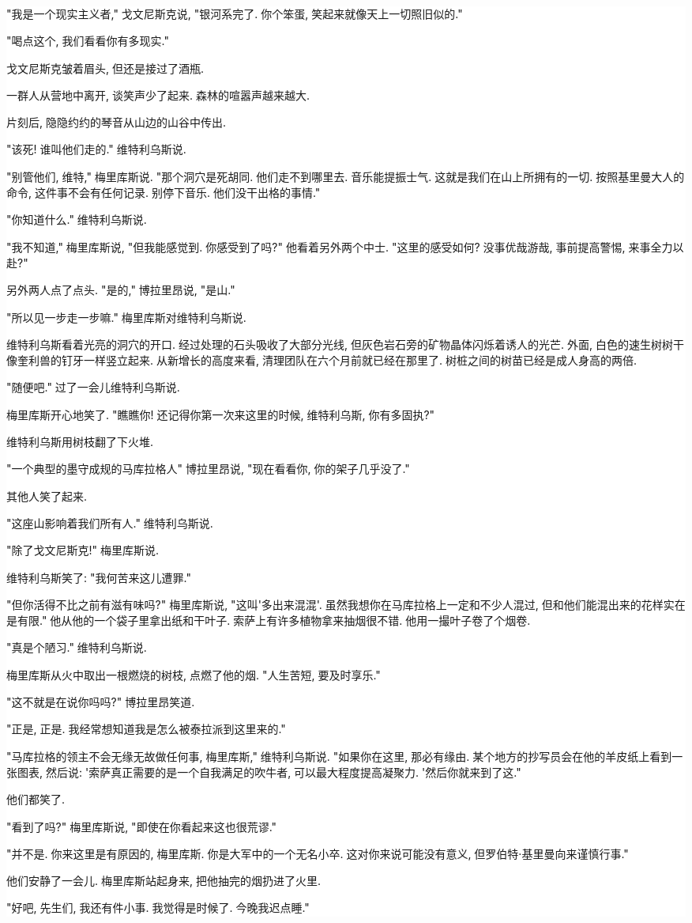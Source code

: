 "我是一个现实主义者," 戈文尼斯克说, "银河系完了. 你个笨蛋, 笑起来就像天上一切照旧似的."

"喝点这个, 我们看看你有多现实."

戈文尼斯克皱着眉头, 但还是接过了酒瓶.

一群人从营地中离开, 谈笑声少了起来. 森林的喧嚣声越来越大.

片刻后, 隐隐约约的琴音从山边的山谷中传出.

"该死! 谁叫他们走的." 维特利乌斯说.

"别管他们, 维特," 梅里库斯说. "那个洞穴是死胡同. 他们走不到哪里去. 音乐能提振士气. 这就是我们在山上所拥有的一切. 按照基里曼大人的命令, 这件事不会有任何记录. 别停下音乐. 他们没干出格的事情."

"你知道什么." 维特利乌斯说.

"我不知道," 梅里库斯说, "但我能感觉到. 你感受到了吗?" 他看着另外两个中士.  "这里的感受如何? 没事优哉游哉, 事前提高警惕, 来事全力以赴?"

另外两人点了点头. "是的," 博拉里昂说, "是山."

"所以见一步走一步嘛." 梅里库斯对维特利乌斯说.

维特利乌斯看着光亮的洞穴的开口. 经过处理的石头吸收了大部分光线, 但灰色岩石旁的矿物晶体闪烁着诱人的光芒. 外面, 白色的速生树树干像奎利兽的钉牙一样竖立起来. 从新增长的高度来看, 清理团队在六个月前就已经在那里了. 树桩之间的树苗已经是成人身高的两倍.

"随便吧." 过了一会儿维特利乌斯说.

梅里库斯开心地笑了. "瞧瞧你! 还记得你第一次来这里的时候, 维特利乌斯, 你有多固执?"

维特利乌斯用树枝翻了下火堆.

"一个典型的墨守成规的马库拉格人" 博拉里昂说, "现在看看你, 你的架子几乎没了."

其他人笑了起来.

"这座山影响着我们所有人." 维特利乌斯说.

"除了戈文尼斯克!" 梅里库斯说.

维特利乌斯笑了: "我何苦来这儿遭罪."

"但你活得不比之前有滋有味吗?" 梅里库斯说, "这叫'多出来混混'. 虽然我想你在马库拉格上一定和不少人混过, 但和他们能混出来的花样实在是有限." 他从他的一个袋子里拿出纸和干叶子. 索萨上有许多植物拿来抽烟很不错. 他用一撮叶子卷了个烟卷.

"真是个陋习." 维特利乌斯说.

梅里库斯从火中取出一根燃烧的树枝, 点燃了他的烟. "人生苦短, 要及时享乐."

"这不就是在说你吗吗?" 博拉里昂笑道.

"正是, 正是. 我经常想知道我是怎么被泰拉派到这里来的."

"马库拉格的领主不会无缘无故做任何事, 梅里库斯," 维特利乌斯说. "如果你在这里, 那必有缘由. 某个地方的抄写员会在他的羊皮纸上看到一张图表, 然后说: '索萨真正需要的是一个自我满足的吹牛者, 可以最大程度提高凝聚力. '然后你就来到了这."

他们都笑了.

"看到了吗?" 梅里库斯说, "即使在你看起来这也很荒谬."

"并不是. 你来这里是有原因的, 梅里库斯. 你是大军中的一个无名小卒. 这对你来说可能没有意义, 但罗伯特·基里曼向来谨慎行事."

他们安静了一会儿. 梅里库斯站起身来, 把他抽完的烟扔进了火里.

"好吧, 先生们, 我还有件小事. 我觉得是时候了. 今晚我迟点睡."

